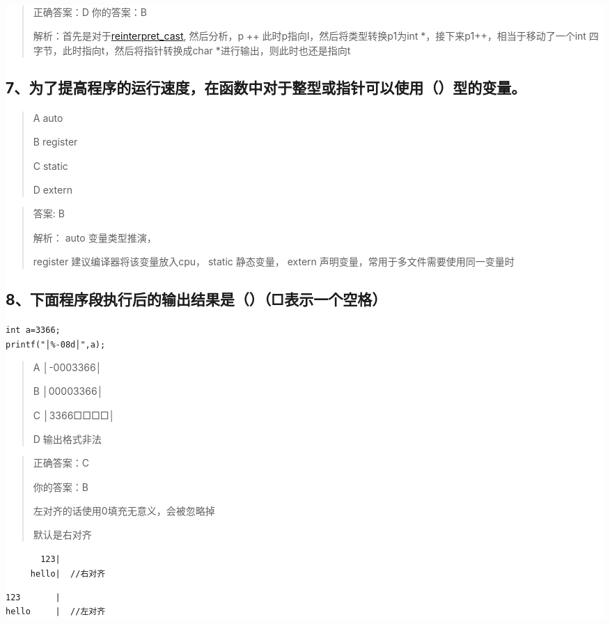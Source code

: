 > 正确答案：D   你的答案：B
>
> 解析：首先是对于[reinterpret_cast](#reinterpret_cast), 然后分析，p ++ 此时p指向l，然后将类型转换p1为int \*，接下来p1++，相当于移动了一个int 四字节，此时指向t，然后将指针转换成char \*进行输出，则此时也还是指向t



## 7、为了提高程序的运行速度，在函数中对于整型或指针可以使用（）型的变量。 

> A  auto
>
> B  register
>
> C  static
>
> D extern

> 答案: B
>
> 解析：  auto 变量类型推演，
>
>    register 建议编译器将该变量放入cpu，
>    static 静态变量，
>    extern 声明变量，常用于多文件需要使用同一变量时

## 8、下面程序段执行后的输出结果是（）（□表示一个空格） 

```
int a=3366;
printf("│%-08d│",a);
```

> A  │-0003366│
>
> B  │00003366│
>
> C  │3366□□□□│
>
> D  输出格式非法

> 正确答案：C
>
> 你的答案：B
>
> 左对齐的话使用0填充无意义，会被忽略掉
>
> 默认是右对齐

```
       123|
     hello|  //右对齐
```

```
123       |
hello     |  //左对齐
```
